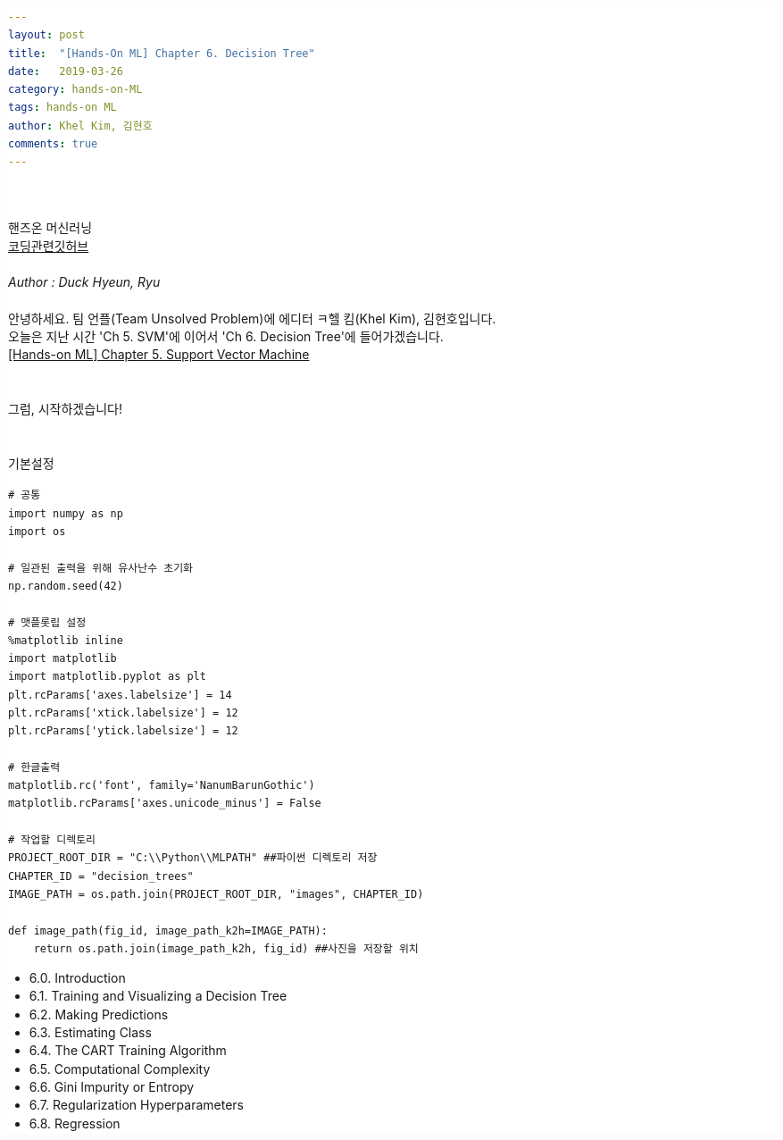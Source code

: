 ```yaml
---
layout: post
title:  "[Hands-On ML] Chapter 6. Decision Tree"
date:   2019-03-26
category: hands-on-ML
tags: hands-on ML
author: Khel Kim, 김현호
comments: true
---
```

<br><br>
핸즈온 머신러닝  
[코딩관련깃허브](https://github.com/rickiepark/handson-ml)
<br><br>
_Author : Duck Hyeun, Ryu_
<br><br>
안녕하세요. 팀 언플(Team Unsolved Problem)에 에디터 ㅋ헬 킴(Khel Kim), 김현호입니다.
<br>
오늘은 지난 시간 'Ch 5. SVM'에 이어서 'Ch 6. Decision Tree'에 들어가겠습니다.
<br>
[[Hands-on ML] Chapter 5. Support Vector Machine](https://unsolvedproblem.github.io/hands-on%20ml/2019/03/11/Hands-On-Machine-Learning-with-Scikit-Learn-and-Tensorflow(Ch5).html)
<br><br><br>
그럼, 시작하겠습니다!
<br><br><br>
기본설정
~~~
# 공통
import numpy as np
import os

# 일관된 출력을 위해 유사난수 초기화
np.random.seed(42)

# 맷플롯립 설정
%matplotlib inline
import matplotlib
import matplotlib.pyplot as plt
plt.rcParams['axes.labelsize'] = 14
plt.rcParams['xtick.labelsize'] = 12
plt.rcParams['ytick.labelsize'] = 12

# 한글출력
matplotlib.rc('font', family='NanumBarunGothic')
matplotlib.rcParams['axes.unicode_minus'] = False

# 작업할 디렉토리
PROJECT_ROOT_DIR = "C:\\Python\\MLPATH" ##파이썬 디렉토리 저장
CHAPTER_ID = "decision_trees"
IMAGE_PATH = os.path.join(PROJECT_ROOT_DIR, "images", CHAPTER_ID)

def image_path(fig_id, image_path_k2h=IMAGE_PATH):
    return os.path.join(image_path_k2h, fig_id) ##사진을 저장할 위치
~~~
- 6.0. Introduction
- 6.1. Training and Visualizing a Decision Tree
- 6.2. Making Predictions
- 6.3. Estimating Class
- 6.4. The CART Training Algorithm
- 6.5. Computational Complexity
- 6.6. Gini Impurity or Entropy
- 6.7. Regularization Hyperparameters
- 6.8. Regression